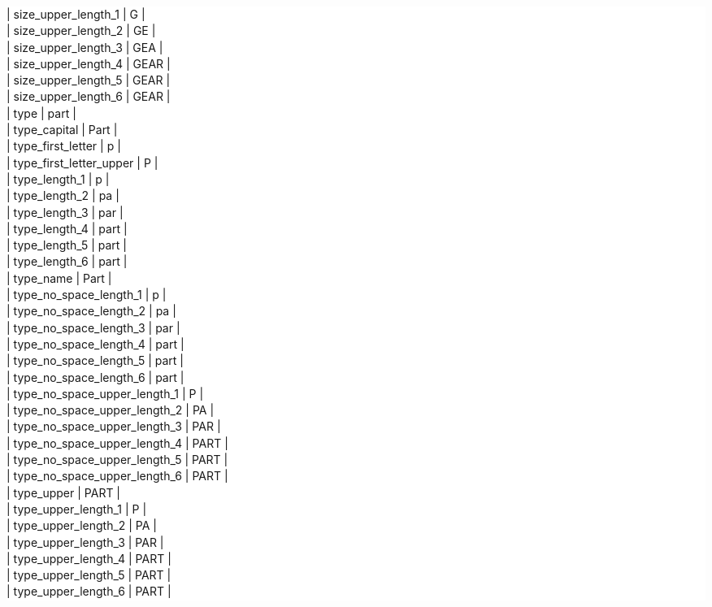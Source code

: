 | size_upper_length_1 | G |  
| size_upper_length_2 | GE |  
| size_upper_length_3 | GEA |  
| size_upper_length_4 | GEAR |  
| size_upper_length_5 | GEAR |  
| size_upper_length_6 | GEAR |  
| type | part |  
| type_capital | Part |  
| type_first_letter | p |  
| type_first_letter_upper | P |  
| type_length_1 | p |  
| type_length_2 | pa |  
| type_length_3 | par |  
| type_length_4 | part |  
| type_length_5 | part |  
| type_length_6 | part |  
| type_name | Part |  
| type_no_space_length_1 | p |  
| type_no_space_length_2 | pa |  
| type_no_space_length_3 | par |  
| type_no_space_length_4 | part |  
| type_no_space_length_5 | part |  
| type_no_space_length_6 | part |  
| type_no_space_upper_length_1 | P |  
| type_no_space_upper_length_2 | PA |  
| type_no_space_upper_length_3 | PAR |  
| type_no_space_upper_length_4 | PART |  
| type_no_space_upper_length_5 | PART |  
| type_no_space_upper_length_6 | PART |  
| type_upper | PART |  
| type_upper_length_1 | P |  
| type_upper_length_2 | PA |  
| type_upper_length_3 | PAR |  
| type_upper_length_4 | PART |  
| type_upper_length_5 | PART |  
| type_upper_length_6 | PART |  
